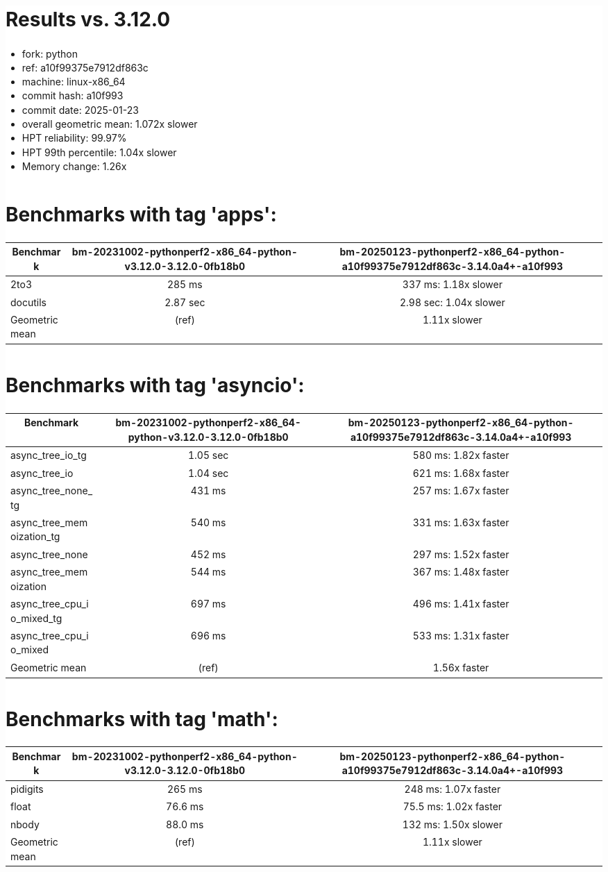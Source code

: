 # Results vs. 3.12.0

- fork: python
- ref: a10f99375e7912df863c
- machine: linux-x86_64
- commit hash: a10f993
- commit date: 2025-01-23
- overall geometric mean: 1.072x slower
- HPT reliability: 99.97%
- HPT 99th percentile: 1.04x slower
- Memory change: 1.26x

Benchmarks with tag 'apps':
===========================

| Benchmark      | bm-20231002-pythonperf2-x86_64-python-v3.12.0-3.12.0-0fb18b0 | bm-20250123-pythonperf2-x86_64-python-a10f99375e7912df863c-3.14.0a4+-a10f993 |
|----------------|:------------------------------------------------------------:|:----------------------------------------------------------------------------:|
| 2to3           | 285 ms                                                       | 337 ms: 1.18x slower                                                         |
| docutils       | 2.87 sec                                                     | 2.98 sec: 1.04x slower                                                       |
| Geometric mean | (ref)                                                        | 1.11x slower                                                                 |

Benchmarks with tag 'asyncio':
==============================

| Benchmark                  | bm-20231002-pythonperf2-x86_64-python-v3.12.0-3.12.0-0fb18b0 | bm-20250123-pythonperf2-x86_64-python-a10f99375e7912df863c-3.14.0a4+-a10f993 |
|----------------------------|:------------------------------------------------------------:|:----------------------------------------------------------------------------:|
| async_tree_io_tg           | 1.05 sec                                                     | 580 ms: 1.82x faster                                                         |
| async_tree_io              | 1.04 sec                                                     | 621 ms: 1.68x faster                                                         |
| async_tree_none_tg         | 431 ms                                                       | 257 ms: 1.67x faster                                                         |
| async_tree_memoization_tg  | 540 ms                                                       | 331 ms: 1.63x faster                                                         |
| async_tree_none            | 452 ms                                                       | 297 ms: 1.52x faster                                                         |
| async_tree_memoization     | 544 ms                                                       | 367 ms: 1.48x faster                                                         |
| async_tree_cpu_io_mixed_tg | 697 ms                                                       | 496 ms: 1.41x faster                                                         |
| async_tree_cpu_io_mixed    | 696 ms                                                       | 533 ms: 1.31x faster                                                         |
| Geometric mean             | (ref)                                                        | 1.56x faster                                                                 |

Benchmarks with tag 'math':
===========================

| Benchmark      | bm-20231002-pythonperf2-x86_64-python-v3.12.0-3.12.0-0fb18b0 | bm-20250123-pythonperf2-x86_64-python-a10f99375e7912df863c-3.14.0a4+-a10f993 |
|----------------|:------------------------------------------------------------:|:----------------------------------------------------------------------------:|
| pidigits       | 265 ms                                                       | 248 ms: 1.07x faster                                                         |
| float          | 76.6 ms                                                      | 75.5 ms: 1.02x faster                                                        |
| nbody          | 88.0 ms                                                      | 132 ms: 1.50x slower                                                         |
| Geometric mean | (ref)                                                        | 1.11x slower                                                                 |
